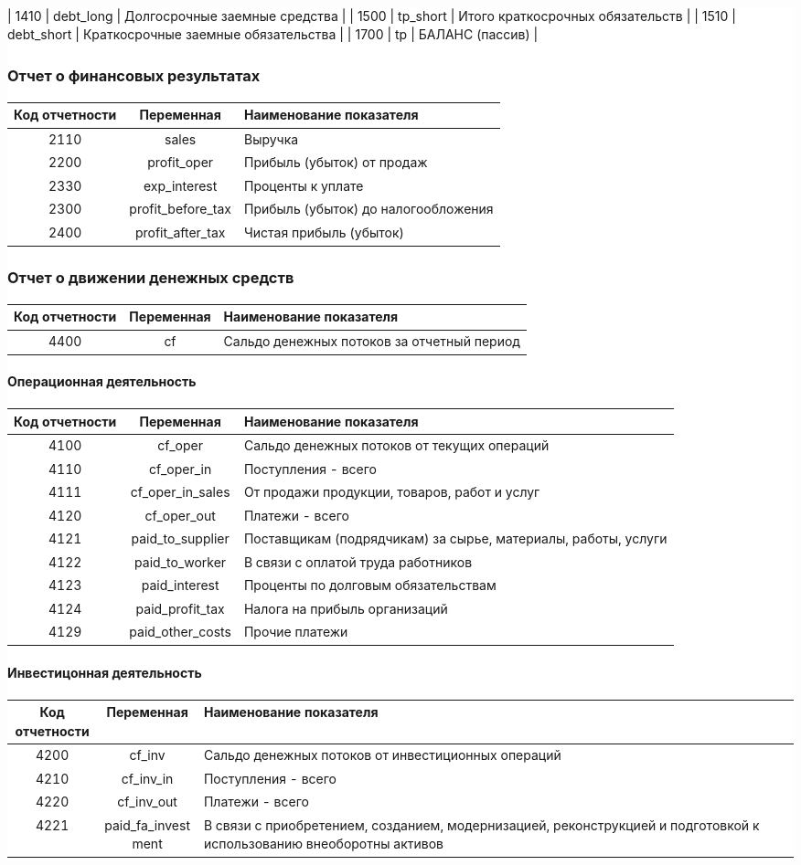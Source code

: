 | 1410 | debt_long | Долгосрочные заемные средства |
| 1500 | tp_short | Итого краткосрочных обязательств |
| 1510 | debt_short | Краткосрочные заемные обязательства |
| 1700 | tp | БАЛАНС (пассив) |

### Отчет о финансовых результатах
| Код отчетности | Переменная | Наименование показателя |
| :------------: | :--------: | :---------------------- |
| 2110 | sales | Выручка |
| 2200 | profit_oper | Прибыль (убыток) от продаж |
| 2330 | exp_interest | Проценты к уплате |
| 2300 | profit_before_tax | Прибыль (убыток) до налогообложения |
| 2400 | profit_after_tax | Чистая прибыль (убыток) |

### Отчет о движении денежных средств
| Код отчетности | Переменная | Наименование показателя |
| :------------: | :--------: | :---------------------- |
| 4400 | cf | Сальдо денежных потоков за отчетный период |

#### Операционная деятельность
| Код отчетности | Переменная | Наименование показателя |
| :------------: | :--------: | :---------------------- |
| 4100 | cf_oper | Сальдо денежных потоков от текущих операций |
| 4110 | cf_oper_in | Поступления - всего |
| 4111 | cf_oper_in_sales | От продажи продукции, товаров, работ и услуг |
| 4120 | cf_oper_out | Платежи - всего |
| 4121 | paid_to_supplier | Поставщикам (подрядчикам) за сырье, материалы, работы, услуги |
| 4122 | paid_to_worker | В связи с оплатой труда работников |
| 4123 | paid_interest | Проценты по долговым обязательствам |
| 4124 | paid_profit_tax | Налога на прибыль организаций |
| 4129 | paid_other_costs | Прочие платежи |

#### Инвестицонная деятельность
| Код отчетности | Переменная | Наименование показателя |
| :------------: | :--------: | :---------------------- |
| 4200 | cf_inv | Сальдо денежных потоков от инвестиционных операций |
| 4210 | cf_inv_in | Поступления - всего |
| 4220 | cf_inv_out | Платежи - всего |
| 4221 | paid_fa_investment | В связи с приобретением, созданием, модернизацией, реконструкцией и подготовкой к использованию внеоборотны активов |
